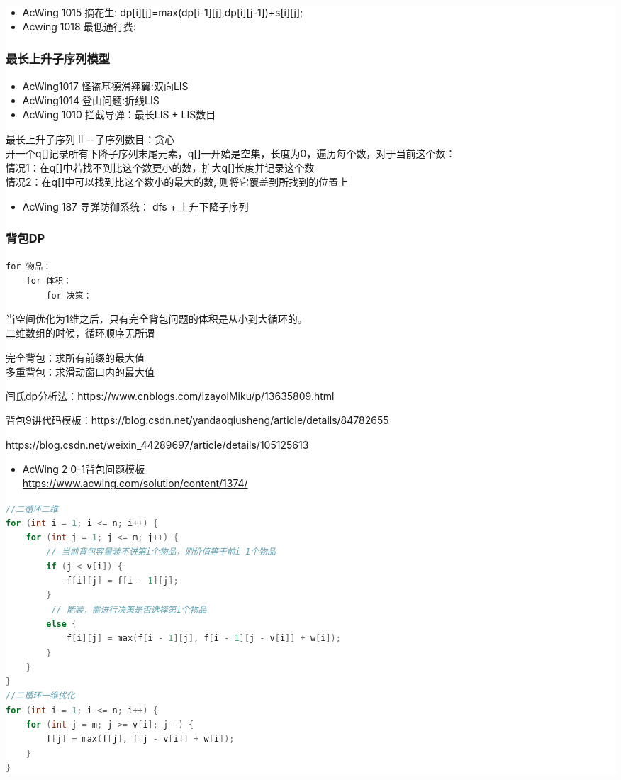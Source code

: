 - AcWing 1015 摘花生: dp[i][j]=max(dp[i-1][j],dp[i][j-1])+s[i][j];  
- Acwing 1018 最低通行费:  

### 最长上升子序列模型

- AcWing1017 怪盗基德滑翔翼:双向LIS
- AcWing1014 登山问题:折线LIS  
- AcWing 1010 拦截导弹：最长LIS + LIS数目  

最长上升子序列 II --子序列数目：贪心  
		开一个q[]记录所有下降子序列末尾元素，q[]一开始是空集，长度为0，遍历每个数，对于当前这个数：  
		情况1：在q[]中若找不到比这个数更小的数，扩大q[]长度并记录这个数  
		情况2：在q[]中可以找到比这个数小的最大的数, 则将它覆盖到所找到的位置上

- AcWing 187 导弹防御系统： dfs + 上升下降子序列  

### 背包DP

	for 物品：   
		for 体积：  
			for 决策：  

当空间优化为1维之后，只有完全背包问题的体积是从小到大循环的。    
二维数组的时候，循环顺序无所谓  

完全背包：求所有前缀的最大值    
多重背包：求滑动窗口内的最大值  

闫氏dp分析法：https://www.cnblogs.com/IzayoiMiku/p/13635809.html 

背包9讲代码模板：https://blog.csdn.net/yandaoqiusheng/article/details/84782655   

https://blog.csdn.net/weixin_44289697/article/details/105125613       

- AcWing 2 0-1背包问题模板       
https://www.acwing.com/solution/content/1374/   

```C++
//二循环二维
for (int i = 1; i <= n; i++) {
    for (int j = 1; j <= m; j++) {
        // 当前背包容量装不进第i个物品，则价值等于前i-1个物品
        if (j < v[i]) {
            f[i][j] = f[i - 1][j];
        }
         // 能装，需进行决策是否选择第i个物品
        else {
            f[i][j] = max(f[i - 1][j], f[i - 1][j - v[i]] + w[i]);
        }
    }
}
//二循环一维优化
for (int i = 1; i <= n; i++) {
    for (int j = m; j >= v[i]; j--) {
        f[j] = max(f[j], f[j - v[i]] + w[i]);
    }
}

```
